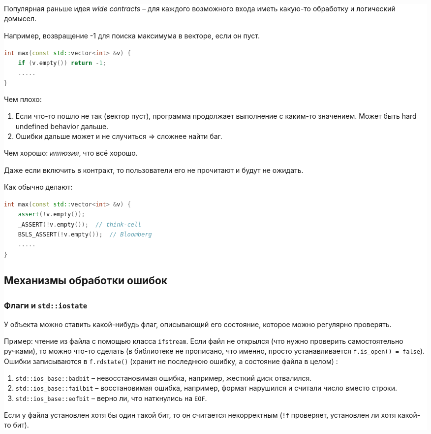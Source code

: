 Популярная раньше идея _wide contracts_ – для каждого возможного входа иметь какую-то обработку и логический домысел.

Например, возвращение -1 для поиска максимума в векторе, если он пуст.

```c++
int max(const std::vector<int> &v) {
    if (v.empty()) return -1;
    .....
}
```

Чем плохо:

1) Если что-то пошло не так (вектор пуст), программа продолжает выполнение с каким-то значением. Может быть hard
   undefined behavior дальше.
2) Ошибки дальше может и не случиться => сложнее найти баг.

Чем хорошо: _иллюзия_, что всё хорошо.

Даже если включить в контракт, то пользователи его не прочитают и будут не ожидать.

Как обычно делают:

```c++
int max(const std::vector<int> &v) {
    assert(!v.empty());
    _ASSERT(!v.empty());  // think-cell
    BSLS_ASSERT(!v.empty());  // Bloomberg
    .....
}
```

## Механизмы обработки ошибок

### Флаги и `std::iostate`

У объекта можно ставить какой-нибудь флаг, описывающий его состояние, которое можно регулярно проверять.

Пример: чтение из файла с помощью класса `ifstream`. Если файл не открылся (что нужно проверить самостоятельно
ручками), то можно что-то сделать (в библиотеке не прописано, что именно, просто устанавливается `f.is_open() = false`).
Ошибки
записываются в `f.rdstate()` (хранит не последнюю ошибку, а состояние файла в целом) :

1) `std::ios_base::badbit` – невосстановимая ошибка, например, жесткий диск отвалился.
2) `std::ios_base::failbit` – восстановимая ошибка, например, формат нарушился и считали число вместо строки.
3) `std::ios_base::eofbit` – верно ли, что наткнулись на `EOF`.

Если у файла установлен хотя бы один такой бит, то он считается некорректным (`!f` проверяет, установлен ли хотя
какой-то бит).

